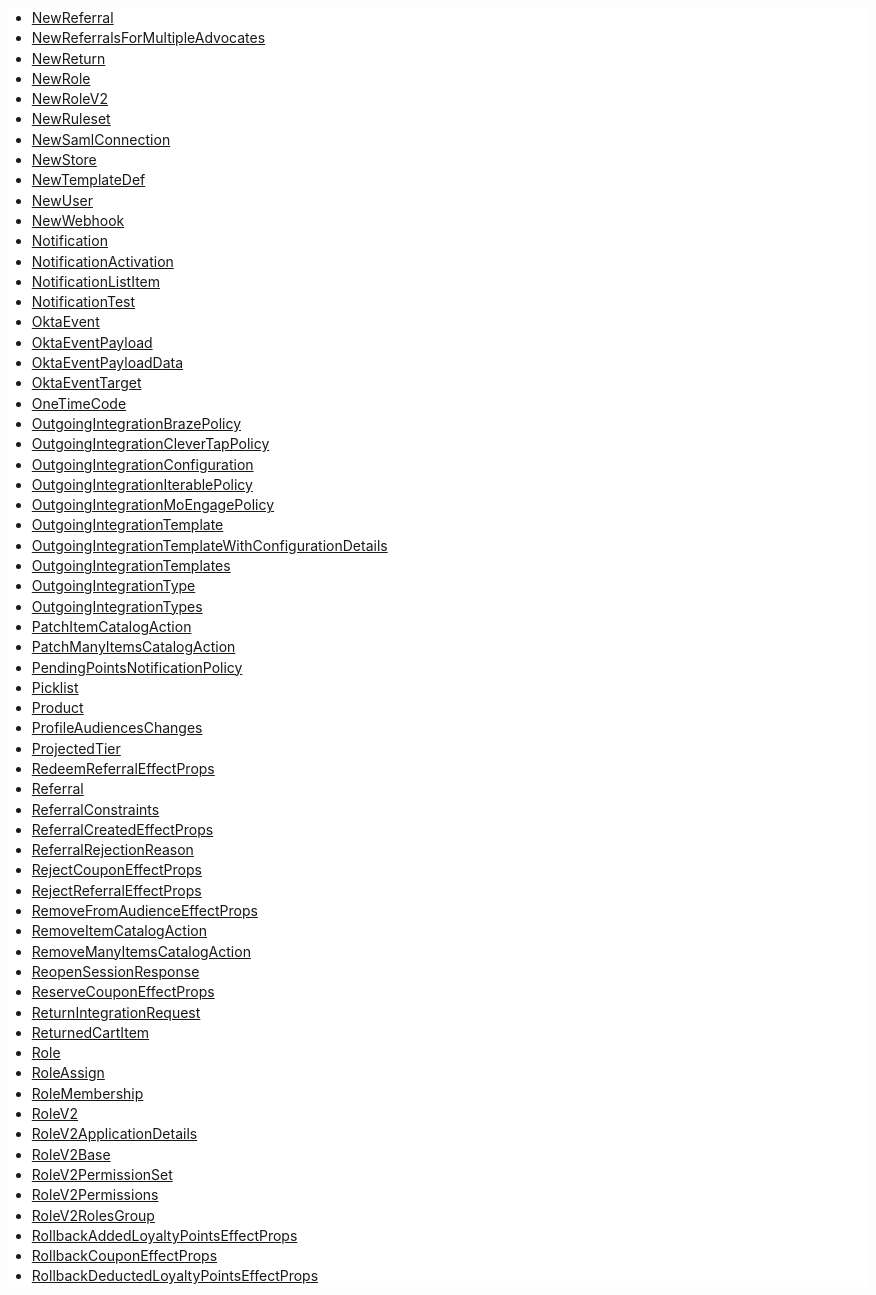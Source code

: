  - [NewReferral](docs/NewReferral.md)
 - [NewReferralsForMultipleAdvocates](docs/NewReferralsForMultipleAdvocates.md)
 - [NewReturn](docs/NewReturn.md)
 - [NewRole](docs/NewRole.md)
 - [NewRoleV2](docs/NewRoleV2.md)
 - [NewRuleset](docs/NewRuleset.md)
 - [NewSamlConnection](docs/NewSamlConnection.md)
 - [NewStore](docs/NewStore.md)
 - [NewTemplateDef](docs/NewTemplateDef.md)
 - [NewUser](docs/NewUser.md)
 - [NewWebhook](docs/NewWebhook.md)
 - [Notification](docs/Notification.md)
 - [NotificationActivation](docs/NotificationActivation.md)
 - [NotificationListItem](docs/NotificationListItem.md)
 - [NotificationTest](docs/NotificationTest.md)
 - [OktaEvent](docs/OktaEvent.md)
 - [OktaEventPayload](docs/OktaEventPayload.md)
 - [OktaEventPayloadData](docs/OktaEventPayloadData.md)
 - [OktaEventTarget](docs/OktaEventTarget.md)
 - [OneTimeCode](docs/OneTimeCode.md)
 - [OutgoingIntegrationBrazePolicy](docs/OutgoingIntegrationBrazePolicy.md)
 - [OutgoingIntegrationCleverTapPolicy](docs/OutgoingIntegrationCleverTapPolicy.md)
 - [OutgoingIntegrationConfiguration](docs/OutgoingIntegrationConfiguration.md)
 - [OutgoingIntegrationIterablePolicy](docs/OutgoingIntegrationIterablePolicy.md)
 - [OutgoingIntegrationMoEngagePolicy](docs/OutgoingIntegrationMoEngagePolicy.md)
 - [OutgoingIntegrationTemplate](docs/OutgoingIntegrationTemplate.md)
 - [OutgoingIntegrationTemplateWithConfigurationDetails](docs/OutgoingIntegrationTemplateWithConfigurationDetails.md)
 - [OutgoingIntegrationTemplates](docs/OutgoingIntegrationTemplates.md)
 - [OutgoingIntegrationType](docs/OutgoingIntegrationType.md)
 - [OutgoingIntegrationTypes](docs/OutgoingIntegrationTypes.md)
 - [PatchItemCatalogAction](docs/PatchItemCatalogAction.md)
 - [PatchManyItemsCatalogAction](docs/PatchManyItemsCatalogAction.md)
 - [PendingPointsNotificationPolicy](docs/PendingPointsNotificationPolicy.md)
 - [Picklist](docs/Picklist.md)
 - [Product](docs/Product.md)
 - [ProfileAudiencesChanges](docs/ProfileAudiencesChanges.md)
 - [ProjectedTier](docs/ProjectedTier.md)
 - [RedeemReferralEffectProps](docs/RedeemReferralEffectProps.md)
 - [Referral](docs/Referral.md)
 - [ReferralConstraints](docs/ReferralConstraints.md)
 - [ReferralCreatedEffectProps](docs/ReferralCreatedEffectProps.md)
 - [ReferralRejectionReason](docs/ReferralRejectionReason.md)
 - [RejectCouponEffectProps](docs/RejectCouponEffectProps.md)
 - [RejectReferralEffectProps](docs/RejectReferralEffectProps.md)
 - [RemoveFromAudienceEffectProps](docs/RemoveFromAudienceEffectProps.md)
 - [RemoveItemCatalogAction](docs/RemoveItemCatalogAction.md)
 - [RemoveManyItemsCatalogAction](docs/RemoveManyItemsCatalogAction.md)
 - [ReopenSessionResponse](docs/ReopenSessionResponse.md)
 - [ReserveCouponEffectProps](docs/ReserveCouponEffectProps.md)
 - [ReturnIntegrationRequest](docs/ReturnIntegrationRequest.md)
 - [ReturnedCartItem](docs/ReturnedCartItem.md)
 - [Role](docs/Role.md)
 - [RoleAssign](docs/RoleAssign.md)
 - [RoleMembership](docs/RoleMembership.md)
 - [RoleV2](docs/RoleV2.md)
 - [RoleV2ApplicationDetails](docs/RoleV2ApplicationDetails.md)
 - [RoleV2Base](docs/RoleV2Base.md)
 - [RoleV2PermissionSet](docs/RoleV2PermissionSet.md)
 - [RoleV2Permissions](docs/RoleV2Permissions.md)
 - [RoleV2RolesGroup](docs/RoleV2RolesGroup.md)
 - [RollbackAddedLoyaltyPointsEffectProps](docs/RollbackAddedLoyaltyPointsEffectProps.md)
 - [RollbackCouponEffectProps](docs/RollbackCouponEffectProps.md)
 - [RollbackDeductedLoyaltyPointsEffectProps](docs/RollbackDeductedLoyaltyPointsEffectProps.md)